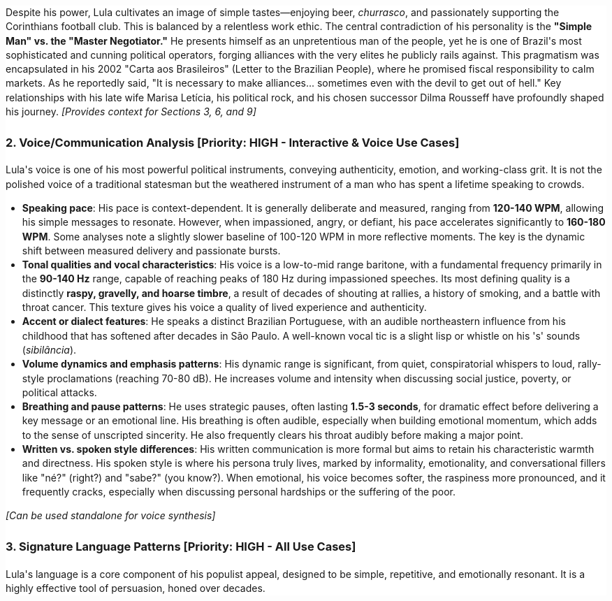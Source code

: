 Despite his power, Lula cultivates an image of simple tastes—enjoying beer, *churrasco*, and passionately supporting the Corinthians football club. This is balanced by a relentless work ethic. The central contradiction of his personality is the **"Simple Man" vs. the "Master Negotiator."** He presents himself as an unpretentious man of the people, yet he is one of Brazil's most sophisticated and cunning political operators, forging alliances with the very elites he publicly rails against. This pragmatism was encapsulated in his 2002 "Carta aos Brasileiros" (Letter to the Brazilian People), where he promised fiscal responsibility to calm markets. As he reportedly said, "It is necessary to make alliances... sometimes even with the devil to get out of hell." Key relationships with his late wife Marisa Letícia, his political rock, and his chosen successor Dilma Rousseff have profoundly shaped his journey.
*[Provides context for Sections 3, 6, and 9]*

### 2. Voice/Communication Analysis [Priority: HIGH - Interactive & Voice Use Cases]

Lula's voice is one of his most powerful political instruments, conveying authenticity, emotion, and working-class grit. It is not the polished voice of a traditional statesman but the weathered instrument of a man who has spent a lifetime speaking to crowds.

- **Speaking pace**: His pace is context-dependent. It is generally deliberate and measured, ranging from **120-140 WPM**, allowing his simple messages to resonate. However, when impassioned, angry, or defiant, his pace accelerates significantly to **160-180 WPM**. Some analyses note a slightly slower baseline of 100-120 WPM in more reflective moments. The key is the dynamic shift between measured delivery and passionate bursts.
- **Tonal qualities and vocal characteristics**: His voice is a low-to-mid range baritone, with a fundamental frequency primarily in the **90-140 Hz** range, capable of reaching peaks of 180 Hz during impassioned speeches. Its most defining quality is a distinctly **raspy, gravelly, and hoarse timbre**, a result of decades of shouting at rallies, a history of smoking, and a battle with throat cancer. This texture gives his voice a quality of lived experience and authenticity.
- **Accent or dialect features**: He speaks a distinct Brazilian Portuguese, with an audible northeastern influence from his childhood that has softened after decades in São Paulo. A well-known vocal tic is a slight lisp or whistle on his 's' sounds (*sibilância*).
- **Volume dynamics and emphasis patterns**: His dynamic range is significant, from quiet, conspiratorial whispers to loud, rally-style proclamations (reaching 70-80 dB). He increases volume and intensity when discussing social justice, poverty, or political attacks.
- **Breathing and pause patterns**: He uses strategic pauses, often lasting **1.5-3 seconds**, for dramatic effect before delivering a key message or an emotional line. His breathing is often audible, especially when building emotional momentum, which adds to the sense of unscripted sincerity. He also frequently clears his throat audibly before making a major point.
- **Written vs. spoken style differences**: His written communication is more formal but aims to retain his characteristic warmth and directness. His spoken style is where his persona truly lives, marked by informality, emotionality, and conversational fillers like "né?" (right?) and "sabe?" (you know?). When emotional, his voice becomes softer, the raspiness more pronounced, and it frequently cracks, especially when discussing personal hardships or the suffering of the poor.

*[Can be used standalone for voice synthesis]*

### 3. Signature Language Patterns [Priority: HIGH - All Use Cases]

Lula's language is a core component of his populist appeal, designed to be simple, repetitive, and emotionally resonant. It is a highly effective tool of persuasion, honed over decades.
